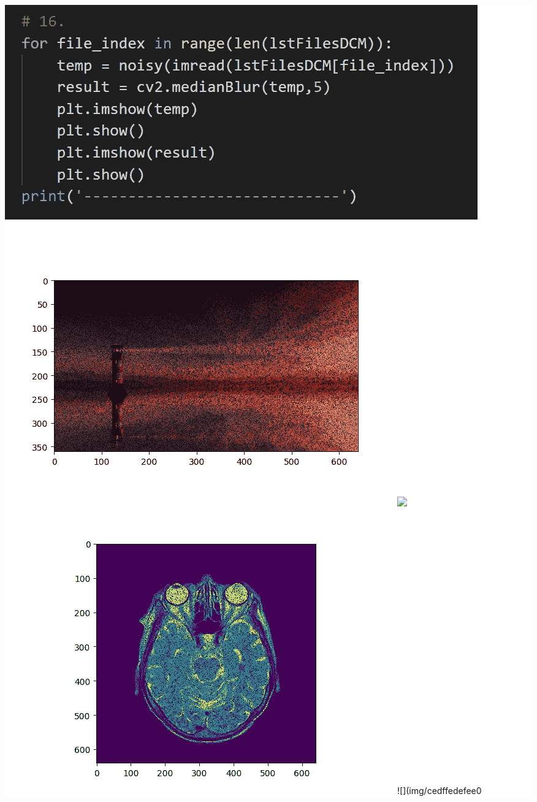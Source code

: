 ![](img/aff482f2403decdb96e527083738c289.png)![](img/bc68e6e0a6c1fa45590390a9cae85edd.png)![](img/023620a55e0fc3293a9e8758248914c5.png)![](img/c197217d7989646e5c33f7eb0758bba6.png)![](img/cedffedefee0